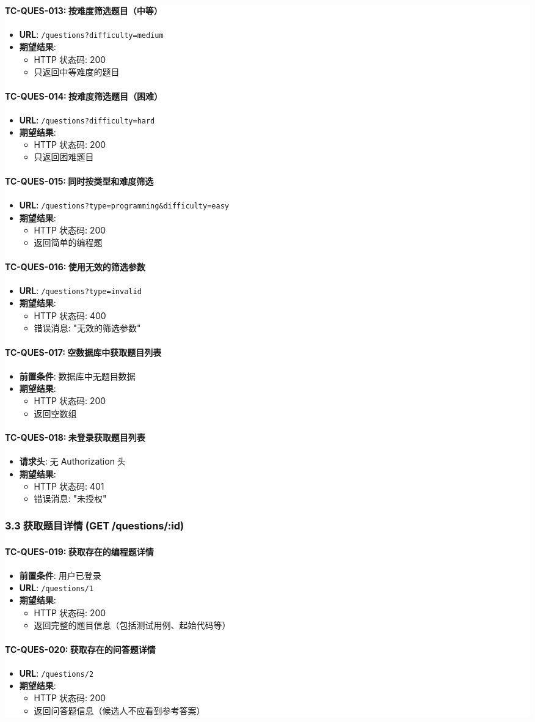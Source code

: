 #### TC-QUES-013: 按难度筛选题目（中等）
- **URL**: `/questions?difficulty=medium`
- **期望结果**: 
  - HTTP 状态码: 200
  - 只返回中等难度的题目

#### TC-QUES-014: 按难度筛选题目（困难）
- **URL**: `/questions?difficulty=hard`
- **期望结果**: 
  - HTTP 状态码: 200
  - 只返回困难题目

#### TC-QUES-015: 同时按类型和难度筛选
- **URL**: `/questions?type=programming&difficulty=easy`
- **期望结果**: 
  - HTTP 状态码: 200
  - 返回简单的编程题

#### TC-QUES-016: 使用无效的筛选参数
- **URL**: `/questions?type=invalid`
- **期望结果**: 
  - HTTP 状态码: 400
  - 错误消息: "无效的筛选参数"

#### TC-QUES-017: 空数据库中获取题目列表
- **前置条件**: 数据库中无题目数据
- **期望结果**: 
  - HTTP 状态码: 200
  - 返回空数组

#### TC-QUES-018: 未登录获取题目列表
- **请求头**: 无 Authorization 头
- **期望结果**: 
  - HTTP 状态码: 401
  - 错误消息: "未授权"

### 3.3 获取题目详情 (GET /questions/:id)

#### TC-QUES-019: 获取存在的编程题详情
- **前置条件**: 用户已登录
- **URL**: `/questions/1`
- **期望结果**: 
  - HTTP 状态码: 200
  - 返回完整的题目信息（包括测试用例、起始代码等）

#### TC-QUES-020: 获取存在的问答题详情
- **URL**: `/questions/2`
- **期望结果**: 
  - HTTP 状态码: 200
  - 返回问答题信息（候选人不应看到参考答案）
